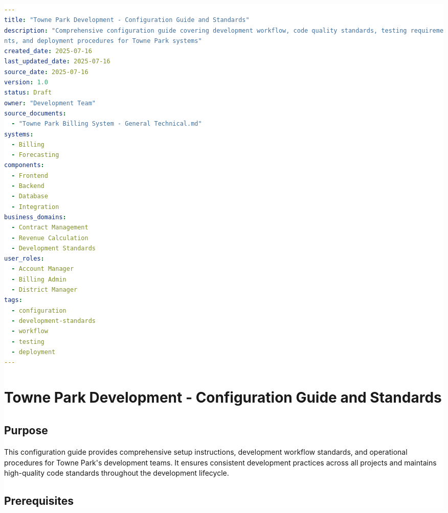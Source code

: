```yaml
---
title: "Towne Park Development - Configuration Guide and Standards"
description: "Comprehensive configuration guide covering development workflow, code quality standards, testing requirements, and deployment procedures for Towne Park systems"
created_date: 2025-07-16
last_updated_date: 2025-07-16
source_date: 2025-07-16
version: 1.0
status: Draft
owner: "Development Team"
source_documents:
  - "Towne Park Billing System - General Technical.md"
systems:
  - Billing
  - Forecasting
components:
  - Frontend
  - Backend
  - Database
  - Integration
business_domains:
  - Contract Management
  - Revenue Calculation
  - Development Standards
user_roles:
  - Account Manager
  - Billing Admin
  - District Manager
tags:
  - configuration
  - development-standards
  - workflow
  - testing
  - deployment
---
```


# Towne Park Development - Configuration Guide and Standards

## Purpose

This configuration guide provides comprehensive setup instructions, development workflow standards, and operational procedures for Towne Park's development teams. It ensures consistent development practices across all projects and maintains high-quality code standards throughout the development lifecycle.

## Prerequisites
